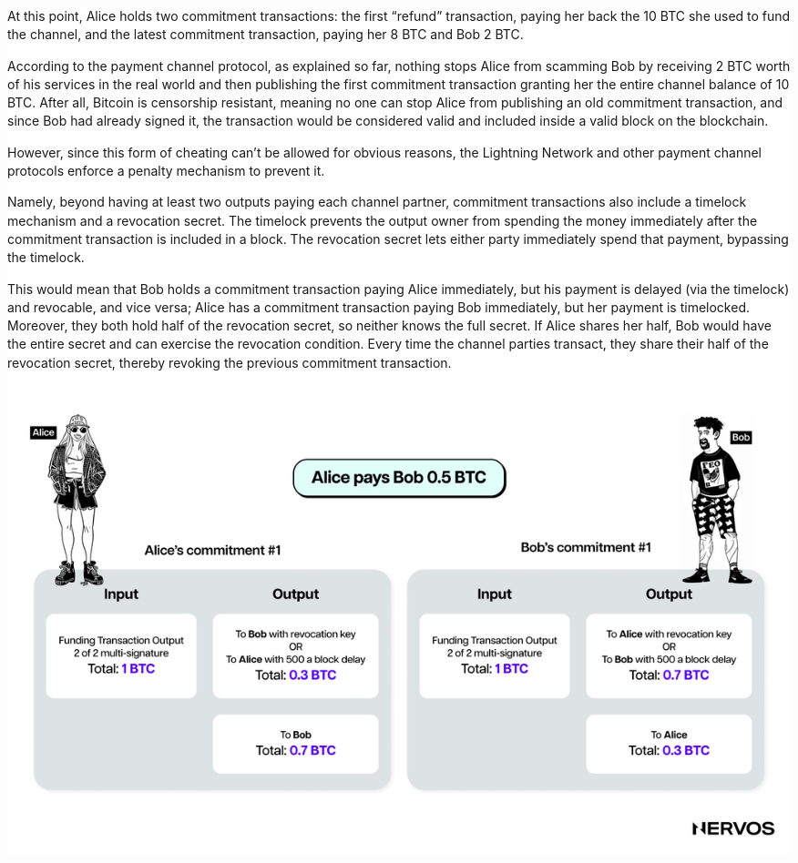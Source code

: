 At this point, Alice holds two commitment transactions: the first “refund” transaction, paying her back the 10 BTC she used to fund the channel, and the latest commitment transaction, paying her 8 BTC and Bob 2 BTC. 

According to the payment channel protocol, as explained so far, nothing stops Alice from scamming Bob by receiving 2 BTC worth of his services in the real world and then publishing the first commitment transaction granting her the entire channel balance of 10 BTC. After all, Bitcoin is censorship resistant, meaning no one can stop Alice from publishing an old commitment transaction, and since Bob had already signed it, the transaction would be considered valid and included inside a valid block on the blockchain.

However, since this form of cheating can’t be allowed for obvious reasons, the Lightning Network and other payment channel protocols enforce a penalty mechanism to prevent it. 

Namely, beyond having at least two outputs paying each channel partner, commitment transactions also include a timelock mechanism and a revocation secret. The timelock prevents the output owner from spending the money immediately after the commitment transaction is included in a block. The revocation secret lets either party immediately spend that payment, bypassing the timelock.

This would mean that Bob holds a commitment transaction paying Alice immediately, but his payment is delayed (via the timelock) and revocable, and vice versa; Alice has a commitment transaction paying Bob immediately, but her payment is timelocked. Moreover, they both hold half of the revocation secret, so neither knows the full secret. If Alice shares her half, Bob would have the entire secret and can exercise the revocation condition. Every time the channel parties transact, they share their half of the revocation secret, thereby revoking the previous commitment transaction.

![alt_text](images/image5.png "image_tooltip")
